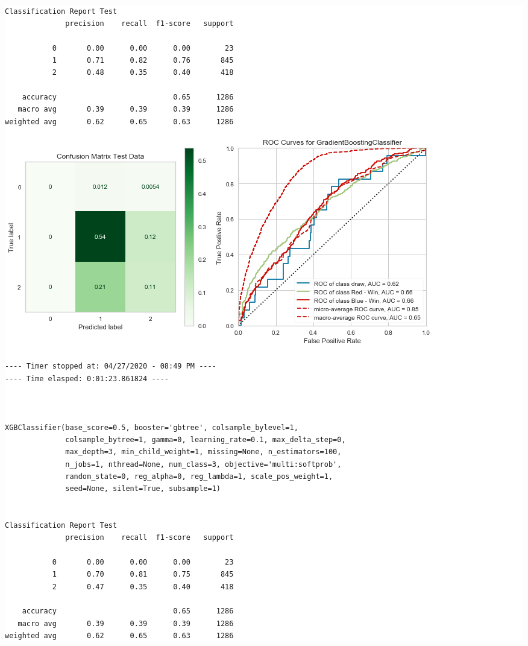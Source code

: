 
    Classification Report Test
                  precision    recall  f1-score   support
    
               0       0.00      0.00      0.00        23
               1       0.71      0.82      0.76       845
               2       0.48      0.35      0.40       418
    
        accuracy                           0.65      1286
       macro avg       0.39      0.39      0.39      1286
    weighted avg       0.62      0.65      0.63      1286
    
    


![png](student_files/student_107_22.png)


    ---- Timer stopped at: 04/27/2020 - 08:49 PM ----
    ---- Time elasped: 0:01:23.861824 ----
    


    XGBClassifier(base_score=0.5, booster='gbtree', colsample_bylevel=1,
                  colsample_bytree=1, gamma=0, learning_rate=0.1, max_delta_step=0,
                  max_depth=3, min_child_weight=1, missing=None, n_estimators=100,
                  n_jobs=1, nthread=None, num_class=3, objective='multi:softprob',
                  random_state=0, reg_alpha=0, reg_lambda=1, scale_pos_weight=1,
                  seed=None, silent=True, subsample=1)


    Classification Report Test
                  precision    recall  f1-score   support
    
               0       0.00      0.00      0.00        23
               1       0.70      0.81      0.75       845
               2       0.47      0.35      0.40       418
    
        accuracy                           0.65      1286
       macro avg       0.39      0.39      0.39      1286
    weighted avg       0.62      0.65      0.63      1286
    
